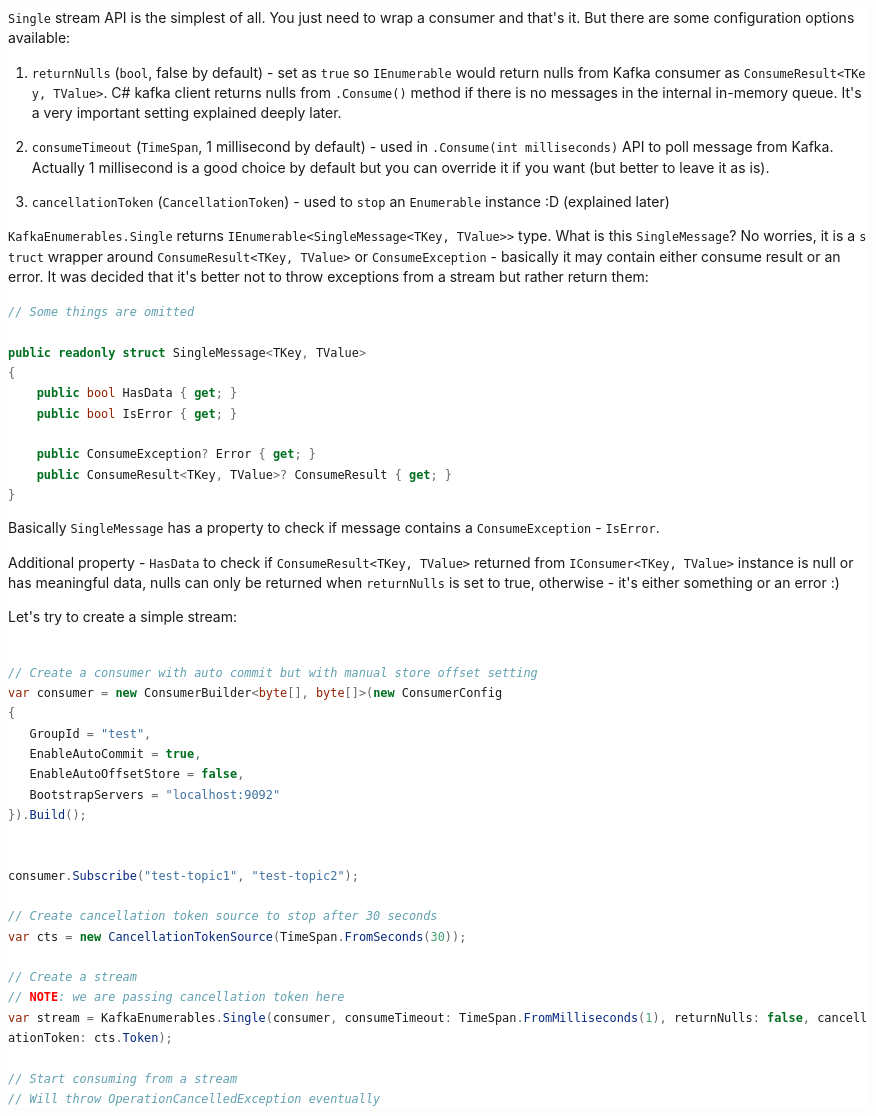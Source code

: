 `Single` stream API is the simplest of all. You just need to wrap a consumer and that's it. But there are some configuration options available:

1. `returnNulls` (`bool`, false by default) - set as `true` so `IEnumerable` would return nulls from Kafka consumer as `ConsumeResult<TKey, TValue>`. C# kafka client returns nulls from `.Consume()` method if there is no messages in the internal in-memory queue. It's a very important setting explained deeply later.

2. `consumeTimeout` (`TimeSpan`, 1 millisecond by default) - used in `.Consume(int milliseconds)` API to poll message from Kafka. Actually 1 millisecond is a good choice by default but you can override it if you want (but better to leave it as is).

3. `cancellationToken` (`CancellationToken`) - used to `stop` an `Enumerable` instance :D (explained later)

`KafkaEnumerables.Single` returns `IEnumerable<SingleMessage<TKey, TValue>>` type. What is this `SingleMessage`? No worries, it is a `struct` wrapper around `ConsumeResult<TKey, TValue>` or `ConsumeException` - basically it may contain either consume result or an error. It was decided that it's better not to throw exceptions from a stream but rather return them:

``` csharp
// Some things are omitted

public readonly struct SingleMessage<TKey, TValue>
{
    public bool HasData { get; }
    public bool IsError { get; }

    public ConsumeException? Error { get; }
    public ConsumeResult<TKey, TValue>? ConsumeResult { get; }
}


```

Basically `SingleMessage` has a property to check if message contains a `ConsumeException` - `IsError`.

Additional property - `HasData` to check if `ConsumeResult<TKey, TValue>` returned from `IConsumer<TKey, TValue>` instance is null or has meaningful data, nulls can only be returned when `returnNulls` is set to true, otherwise - it's either something or an error :)


Let's try to create a simple stream:

``` csharp

// Create a consumer with auto commit but with manual store offset setting
var consumer = new ConsumerBuilder<byte[], byte[]>(new ConsumerConfig
{
   GroupId = "test",
   EnableAutoCommit = true,
   EnableAutoOffsetStore = false,
   BootstrapServers = "localhost:9092"
}).Build();


consumer.Subscribe("test-topic1", "test-topic2");

// Create cancellation token source to stop after 30 seconds
var cts = new CancellationTokenSource(TimeSpan.FromSeconds(30));

// Create a stream
// NOTE: we are passing cancellation token here
var stream = KafkaEnumerables.Single(consumer, consumeTimeout: TimeSpan.FromMilliseconds(1), returnNulls: false, cancellationToken: cts.Token);

// Start consuming from a stream
// Will throw OperationCancelledException eventually
```